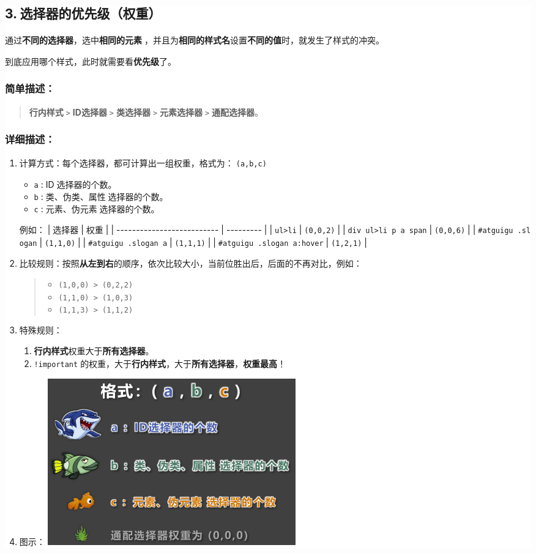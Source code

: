 
## 3. 选择器的优先级（权重）
通过**不同的选择器**，选中**相同的元素** ，并且为**相同的样式名**设置**不同的值**时，就发生了样式的冲突。

到底应用哪个样式，此时就需要看**优先级**了。

### 简单描述：
> **行内样式** `>` **ID选择器** `>` **类选择器** `>` **元素选择器** `>` **通配选择器**。

### 详细描述：
1. 计算方式：每个选择器，都可计算出一组权重，格式为： `(a,b,c)`
   - `a` : ID 选择器的个数。
   - `b` : 类、伪类、属性 选择器的个数。
   - `c` : 元素、伪元素 选择器的个数。
   
   例如：
   | 选择器                     | 权重      |
   | -------------------------- | --------- |
   | `ul>li`                    | `(0,0,2)` |
   | `div ul>li p a span`       | `(0,0,6)` |
   | `#atguigu .slogan`         | `(1,1,0)` |
   | `#atguigu .slogan a`       | `(1,1,1)` |
   | `#atguigu .slogan a:hover` | `(1,2,1)` |
2. 比较规则：按照**从左到右**的顺序，依次比较大小，当前位胜出后，后面的不再对比，例如：
   > - `(1,0,0) > (0,2,2)`
   > - `(1,1,0) > (1,0,3)`
   > - `(1,1,3) > (1,1,2)`
3. 特殊规则：
   1. **行内样式**权重大于**所有选择器**。
   2. `!important` 的权重，大于**行内样式**，大于**所有选择器**，**权重最高**！
4. 图示：
   ![1682230146360](image/CSS2/1682230146360.png)
